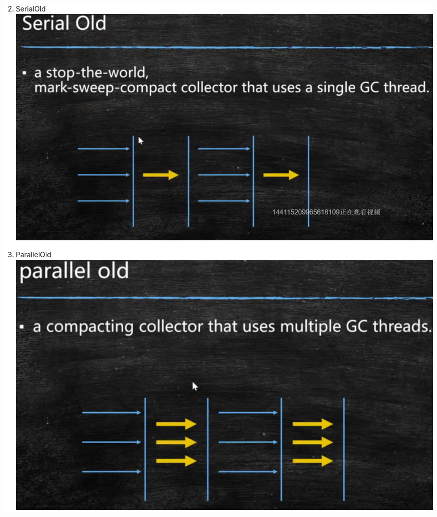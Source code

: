 2. SerialOld ![](..\JVM调优\images\SerialOld.png)

3. ParallelOld![](..\JVM调优\images\ParallelOld.png)
